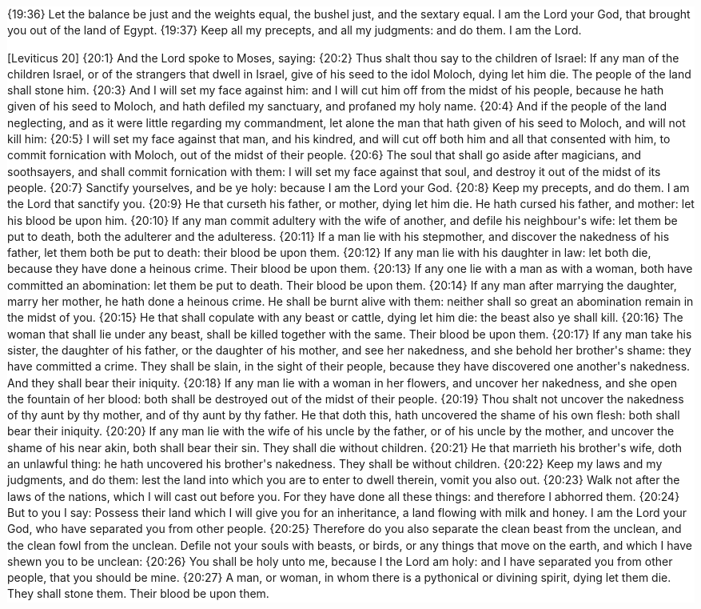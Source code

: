 {19:36} Let the balance be just and the weights equal, the bushel just, and the sextary equal. I am the Lord your God, that brought you out of the land of Egypt.
{19:37} Keep all my precepts, and all my judgments: and do them. I am the Lord.

[Leviticus 20]
{20:1} And the Lord spoke to Moses, saying:
{20:2} Thus shalt thou say to the children of Israel: If any man of the children Israel, or of the strangers that dwell in Israel, give of his seed to the idol Moloch, dying let him die. The people of the land shall stone him.
{20:3} And I will set my face against him: and I will cut him off from the midst of his people, because he hath given of his seed to Moloch, and hath defiled my sanctuary, and profaned my holy name.
{20:4} And if the people of the land neglecting, and as it were little regarding my commandment, let alone the man that hath given of his seed to Moloch, and will not kill him:
{20:5} I will set my face against that man, and his kindred, and will cut off both him and all that consented with him, to commit fornication with Moloch, out of the midst of their people.
{20:6} The soul that shall go aside after magicians, and soothsayers, and shall commit fornication with them: I will set my face against that soul, and destroy it out of the midst of its people.
{20:7} Sanctify yourselves, and be ye holy: because I am the Lord your God.
{20:8} Keep my precepts, and do them. I am the Lord that sanctify you.
{20:9} He that curseth his father, or mother, dying let him die. He hath cursed his father, and mother: let his blood be upon him.
{20:10} If any man commit adultery with the wife of another, and defile his neighbour's wife: let them be put to death, both the adulterer and the adulteress.
{20:11} If a man lie with his stepmother, and discover the nakedness of his father, let them both be put to death: their blood be upon them.
{20:12} If any man lie with his daughter in law: let both die, because they have done a heinous crime. Their blood be upon them.
{20:13} If any one lie with a man as with a woman, both have committed an abomination: let them be put to death. Their blood be upon them.
{20:14} If any man after marrying the daughter, marry her mother, he hath done a heinous crime. He shall be burnt alive with them: neither shall so great an abomination remain in the midst of you.
{20:15} He that shall copulate with any beast or cattle, dying let him die: the beast also ye shall kill.
{20:16} The woman that shall lie under any beast, shall be killed together with the same. Their blood be upon them.
{20:17} If any man take his sister, the daughter of his father, or the daughter of his mother, and see her nakedness, and she behold her brother's shame: they have committed a crime. They shall be slain, in the sight of their people, because they have discovered one another's nakedness. And they shall bear their iniquity.
{20:18} If any man lie with a woman in her flowers, and uncover her nakedness, and she open the fountain of her blood: both shall be destroyed out of the midst of their people.
{20:19} Thou shalt not uncover the nakedness of thy aunt by thy mother, and of thy aunt by thy father. He that doth this, hath uncovered the shame of his own flesh: both shall bear their iniquity.
{20:20} If any man lie with the wife of his uncle by the father, or of his uncle by the mother, and uncover the shame of his near akin, both shall bear their sin. They shall die without children.
{20:21} He that marrieth his brother's wife, doth an unlawful thing: he hath uncovered his brother's nakedness. They shall be without children.
{20:22} Keep my laws and my judgments, and do them: lest the land into which you are to enter to dwell therein, vomit you also out.
{20:23} Walk not after the laws of the nations, which I will cast out before you. For they have done all these things: and therefore I abhorred them.
{20:24} But to you I say: Possess their land which I will give you for an inheritance, a land flowing with milk and honey. I am the Lord your God, who have separated you from other people.
{20:25} Therefore do you also separate the clean beast from the unclean, and the clean fowl from the unclean. Defile not your souls with beasts, or birds, or any things that move on the earth, and which I have shewn you to be unclean:
{20:26} You shall be holy unto me, because I the Lord am holy: and I have separated you from other people, that you should be mine.
{20:27} A man, or woman, in whom there is a pythonical or divining spirit, dying let them die. They shall stone them. Their blood be upon them.
